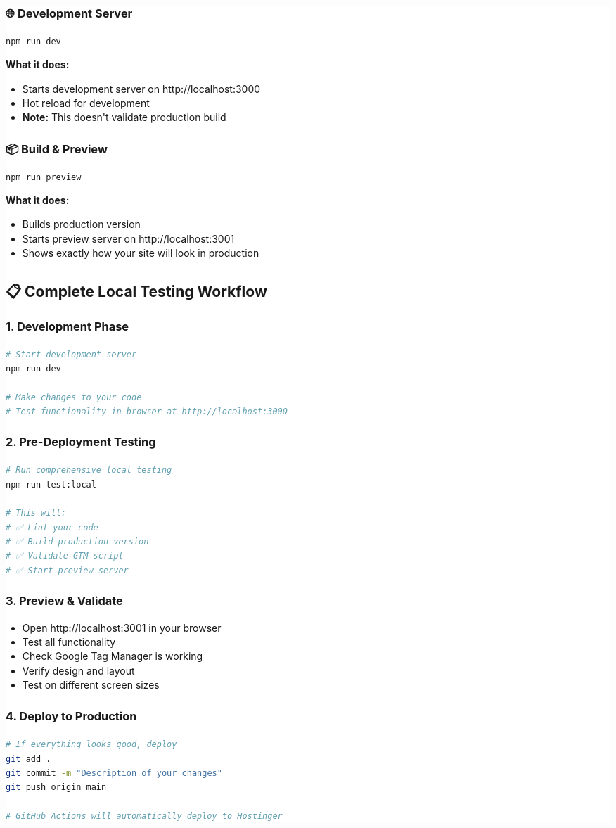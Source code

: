 ### **🌐 Development Server**
```bash
npm run dev
```
**What it does:**
- Starts development server on http://localhost:3000
- Hot reload for development
- **Note:** This doesn't validate production build

### **📦 Build & Preview**
```bash
npm run preview
```
**What it does:**
- Builds production version
- Starts preview server on http://localhost:3001
- Shows exactly how your site will look in production

## 📋 **Complete Local Testing Workflow**

### **1. Development Phase**
```bash
# Start development server
npm run dev

# Make changes to your code
# Test functionality in browser at http://localhost:3000
```

### **2. Pre-Deployment Testing**
```bash
# Run comprehensive local testing
npm run test:local

# This will:
# ✅ Lint your code
# ✅ Build production version
# ✅ Validate GTM script
# ✅ Start preview server
```

### **3. Preview & Validate**
- Open http://localhost:3001 in your browser
- Test all functionality
- Check Google Tag Manager is working
- Verify design and layout
- Test on different screen sizes

### **4. Deploy to Production**
```bash
# If everything looks good, deploy
git add .
git commit -m "Description of your changes"
git push origin main

# GitHub Actions will automatically deploy to Hostinger
```
